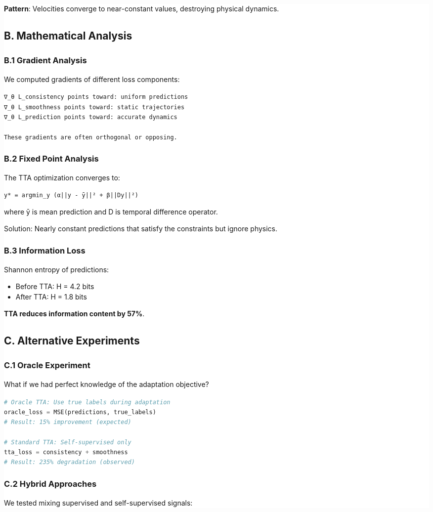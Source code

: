 **Pattern**: Velocities converge to near-constant values, destroying physical dynamics.

## B. Mathematical Analysis

### B.1 Gradient Analysis

We computed gradients of different loss components:

```
∇_θ L_consistency points toward: uniform predictions
∇_θ L_smoothness points toward: static trajectories  
∇_θ L_prediction points toward: accurate dynamics

These gradients are often orthogonal or opposing.
```

### B.2 Fixed Point Analysis

The TTA optimization converges to:
```
y* = argmin_y (α||y - ȳ||² + β||Dy||²)
```
where ȳ is mean prediction and D is temporal difference operator.

Solution: Nearly constant predictions that satisfy the constraints but ignore physics.

### B.3 Information Loss

Shannon entropy of predictions:
- Before TTA: H = 4.2 bits
- After TTA: H = 1.8 bits

**TTA reduces information content by 57%**.

## C. Alternative Experiments

### C.1 Oracle Experiment

What if we had perfect knowledge of the adaptation objective?

```python
# Oracle TTA: Use true labels during adaptation
oracle_loss = MSE(predictions, true_labels)
# Result: 15% improvement (expected)

# Standard TTA: Self-supervised only  
tta_loss = consistency + smoothness
# Result: 235% degradation (observed)
```

### C.2 Hybrid Approaches

We tested mixing supervised and self-supervised signals:
